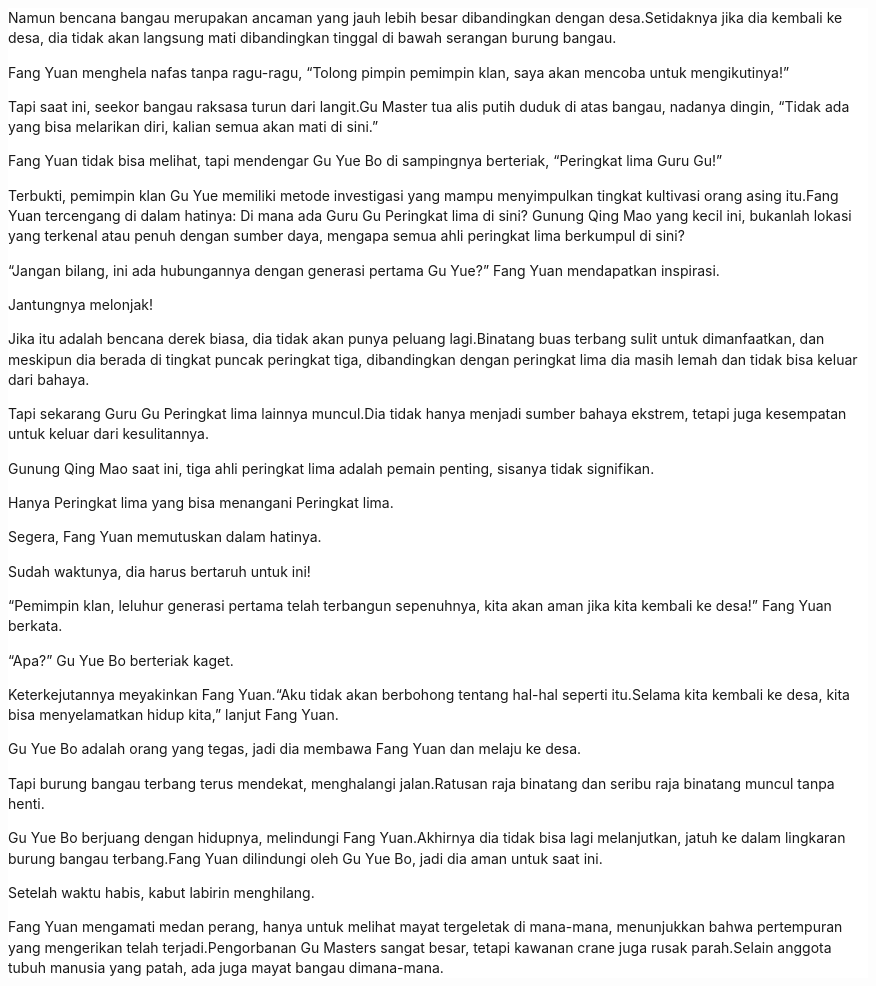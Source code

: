 Namun bencana bangau merupakan ancaman yang jauh lebih besar dibandingkan dengan desa.Setidaknya jika dia kembali ke desa, dia tidak akan langsung mati dibandingkan tinggal di bawah serangan burung bangau.

Fang Yuan menghela nafas tanpa ragu-ragu, “Tolong pimpin pemimpin klan, saya akan mencoba untuk mengikutinya!”

Tapi saat ini, seekor bangau raksasa turun dari langit.Gu Master tua alis putih duduk di atas bangau, nadanya dingin, “Tidak ada yang bisa melarikan diri, kalian semua akan mati di sini.”



Fang Yuan tidak bisa melihat, tapi mendengar Gu Yue Bo di sampingnya berteriak, “Peringkat lima Guru Gu!”

Terbukti, pemimpin klan Gu Yue memiliki metode investigasi yang mampu menyimpulkan tingkat kultivasi orang asing itu.Fang Yuan tercengang di dalam hatinya: Di mana ada Guru Gu Peringkat lima di sini? Gunung Qing Mao yang kecil ini, bukanlah lokasi yang terkenal atau penuh dengan sumber daya, mengapa semua ahli peringkat lima berkumpul di sini?

“Jangan bilang, ini ada hubungannya dengan generasi pertama Gu Yue?” Fang Yuan mendapatkan inspirasi.

Jantungnya melonjak!

Jika itu adalah bencana derek biasa, dia tidak akan punya peluang lagi.Binatang buas terbang sulit untuk dimanfaatkan, dan meskipun dia berada di tingkat puncak peringkat tiga, dibandingkan dengan peringkat lima dia masih lemah dan tidak bisa keluar dari bahaya.

Tapi sekarang Guru Gu Peringkat lima lainnya muncul.Dia tidak hanya menjadi sumber bahaya ekstrem, tetapi juga kesempatan untuk keluar dari kesulitannya.

Gunung Qing Mao saat ini, tiga ahli peringkat lima adalah pemain penting, sisanya tidak signifikan.

Hanya Peringkat lima yang bisa menangani Peringkat lima.

Segera, Fang Yuan memutuskan dalam hatinya.

Sudah waktunya, dia harus bertaruh untuk ini!

“Pemimpin klan, leluhur generasi pertama telah terbangun sepenuhnya, kita akan aman jika kita kembali ke desa!” Fang Yuan berkata.

“Apa?” Gu Yue Bo berteriak kaget.

Keterkejutannya meyakinkan Fang Yuan.“Aku tidak akan berbohong tentang hal-hal seperti itu.Selama kita kembali ke desa, kita bisa menyelamatkan hidup kita,” lanjut Fang Yuan.

Gu Yue Bo adalah orang yang tegas, jadi dia membawa Fang Yuan dan melaju ke desa.

Tapi burung bangau terbang terus mendekat, menghalangi jalan.Ratusan raja binatang dan seribu raja binatang muncul tanpa henti.

Gu Yue Bo berjuang dengan hidupnya, melindungi Fang Yuan.Akhirnya dia tidak bisa lagi melanjutkan, jatuh ke dalam lingkaran burung bangau terbang.Fang Yuan dilindungi oleh Gu Yue Bo, jadi dia aman untuk saat ini.

Setelah waktu habis, kabut labirin menghilang.

Fang Yuan mengamati medan perang, hanya untuk melihat mayat tergeletak di mana-mana, menunjukkan bahwa pertempuran yang mengerikan telah terjadi.Pengorbanan Gu Masters sangat besar, tetapi kawanan crane juga rusak parah.Selain anggota tubuh manusia yang patah, ada juga mayat bangau dimana-mana.
